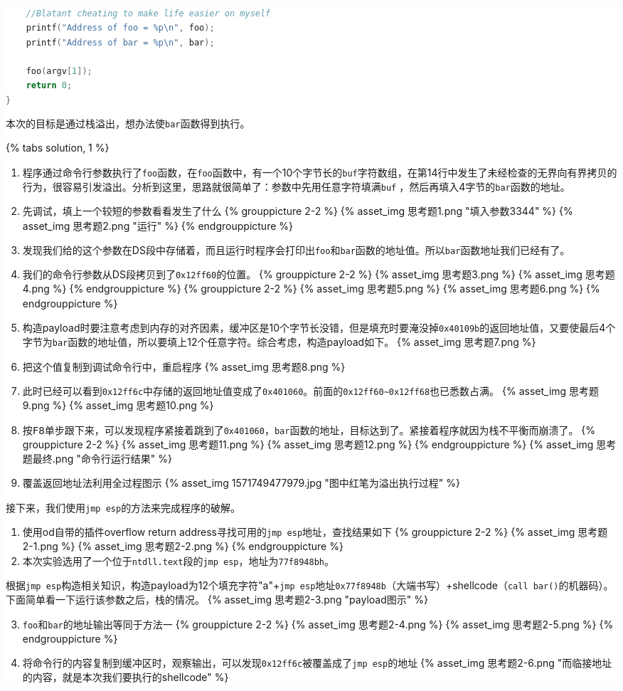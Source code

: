 ```c stackOverrun.c
    //Blatant cheating to make life easier on myself
    printf("Address of foo = %p\n", foo);
    printf("Address of bar = %p\n", bar);

    foo(argv[1]);
    return 0;
}
```

本次的目标是通过栈溢出，想办法使`bar`函数得到执行。

{% tabs solution, 1 %}


1. 程序通过命令行参数执行了`foo`函数，在`foo`函数中，有一个10个字节长的`buf`字符数组，在第14行中发生了未经检查的无界向有界拷贝的行为，很容易引发溢出。分析到这里，思路就很简单了：参数中先用任意字符填满`buf`
   ，然后再填入4字节的`bar`函数的地址。

2. 先调试，填上一个较短的参数看看发生了什么 {% grouppicture 2-2 %} {% asset_img 思考题1.png "填入参数3344" %} {% asset_img 思考题2.png "运行" %} {%
   endgrouppicture %}
3. 发现我们给的这个参数在DS段中存储着，而且运行时程序会打印出`foo`和`bar`函数的地址值。所以`bar`函数地址我们已经有了。
4. 我们的命令行参数从DS段拷贝到了`0x12ff60`的位置。 {% grouppicture 2-2 %} {% asset_img 思考题3.png %} {% asset_img 思考题4.png %} {%
   endgrouppicture %} {% grouppicture 2-2 %} {% asset_img 思考题5.png %} {% asset_img 思考题6.png %} {% endgrouppicture %}
5. 构造payload时要注意考虑到内存的对齐因素，缓冲区是10个字节长没错，但是填充时要淹没掉`0x40109b`的返回地址值，又要使最后4个字节为`bar`函数的地址值，所以要填上12个任意字符。综合考虑，构造payload如下。
   {% asset_img 思考题7.png %}
6. 把这个值复制到调试命令行中，重启程序 {% asset_img 思考题8.png %}
7. 此时已经可以看到`0x12ff6c`中存储的返回地址值变成了`0x401060`。前面的`0x12ff60~0x12ff68`也已悉数占满。 {% asset_img 思考题9.png %} {% asset_img
   思考题10.png %}
8. 按<kbd>F8</kbd>单步跟下来，可以发现程序紧接着跳到了`0x401060`，`bar`函数的地址，目标达到了。紧接着程序就因为栈不平衡而崩溃了。 {% grouppicture 2-2 %} {% asset_img
   思考题11.png %} {% asset_img 思考题12.png %} {% endgrouppicture %} {% asset_img 思考题最终.png "命令行运行结果" %}
9. 覆盖返回地址法利用全过程图示 {% asset_img 1571749477979.jpg "图中红笔为溢出执行过程" %}



接下来，我们使用`jmp esp`的方法来完成程序的破解。

1. 使用od自带的插件overflow return address寻找可用的`jmp esp`地址，查找结果如下 {% grouppicture 2-2 %} {% asset_img 思考题2-1.png %} {%
   asset_img 思考题2-2.png %} {% endgrouppicture %}
2. 本次实验选用了一个位于`ntdll.text`段的`jmp esp`，地址为`77f8948bh`。

根据`jmp esp`构造相关知识，构造payload为12个填充字符"a"+`jmp esp`地址`0x77f8948b`（大端书写）+shellcode（`call bar()`的机器码）。下面简单看一下运行该参数之后，栈的情况。 {%
asset_img 思考题2-3.png "payload图示" %}

3. `foo`和`bar`的地址输出等同于方法一 {% grouppicture 2-2 %} {% asset_img 思考题2-4.png %} {% asset_img 思考题2-5.png %} {%
   endgrouppicture %}

4. 将命令行的内容复制到缓冲区时，观察输出，可以发现`0x12ff6c`被覆盖成了`jmp esp`的地址 {% asset_img 思考题2-6.png "而临接地址的内容，就是本次我们要执行的shellcode" %}
